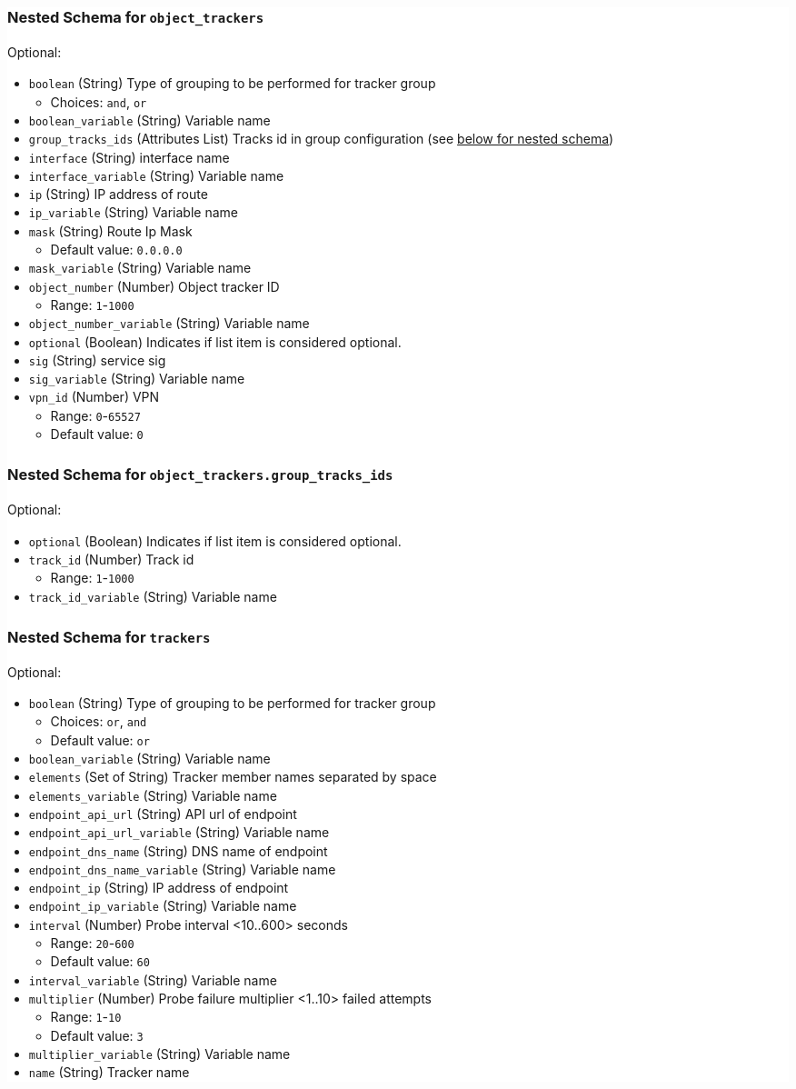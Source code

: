 
<a id="nestedatt--object_trackers"></a>
### Nested Schema for `object_trackers`

Optional:

- `boolean` (String) Type of grouping to be performed for tracker group
  - Choices: `and`, `or`
- `boolean_variable` (String) Variable name
- `group_tracks_ids` (Attributes List) Tracks id in group configuration (see [below for nested schema](#nestedatt--object_trackers--group_tracks_ids))
- `interface` (String) interface name
- `interface_variable` (String) Variable name
- `ip` (String) IP address of route
- `ip_variable` (String) Variable name
- `mask` (String) Route Ip Mask
  - Default value: `0.0.0.0`
- `mask_variable` (String) Variable name
- `object_number` (Number) Object tracker ID
  - Range: `1`-`1000`
- `object_number_variable` (String) Variable name
- `optional` (Boolean) Indicates if list item is considered optional.
- `sig` (String) service sig
- `sig_variable` (String) Variable name
- `vpn_id` (Number) VPN
  - Range: `0`-`65527`
  - Default value: `0`

<a id="nestedatt--object_trackers--group_tracks_ids"></a>
### Nested Schema for `object_trackers.group_tracks_ids`

Optional:

- `optional` (Boolean) Indicates if list item is considered optional.
- `track_id` (Number) Track id
  - Range: `1`-`1000`
- `track_id_variable` (String) Variable name



<a id="nestedatt--trackers"></a>
### Nested Schema for `trackers`

Optional:

- `boolean` (String) Type of grouping to be performed for tracker group
  - Choices: `or`, `and`
  - Default value: `or`
- `boolean_variable` (String) Variable name
- `elements` (Set of String) Tracker member names separated by space
- `elements_variable` (String) Variable name
- `endpoint_api_url` (String) API url of endpoint
- `endpoint_api_url_variable` (String) Variable name
- `endpoint_dns_name` (String) DNS name of endpoint
- `endpoint_dns_name_variable` (String) Variable name
- `endpoint_ip` (String) IP address of endpoint
- `endpoint_ip_variable` (String) Variable name
- `interval` (Number) Probe interval <10..600> seconds
  - Range: `20`-`600`
  - Default value: `60`
- `interval_variable` (String) Variable name
- `multiplier` (Number) Probe failure multiplier <1..10> failed attempts
  - Range: `1`-`10`
  - Default value: `3`
- `multiplier_variable` (String) Variable name
- `name` (String) Tracker name